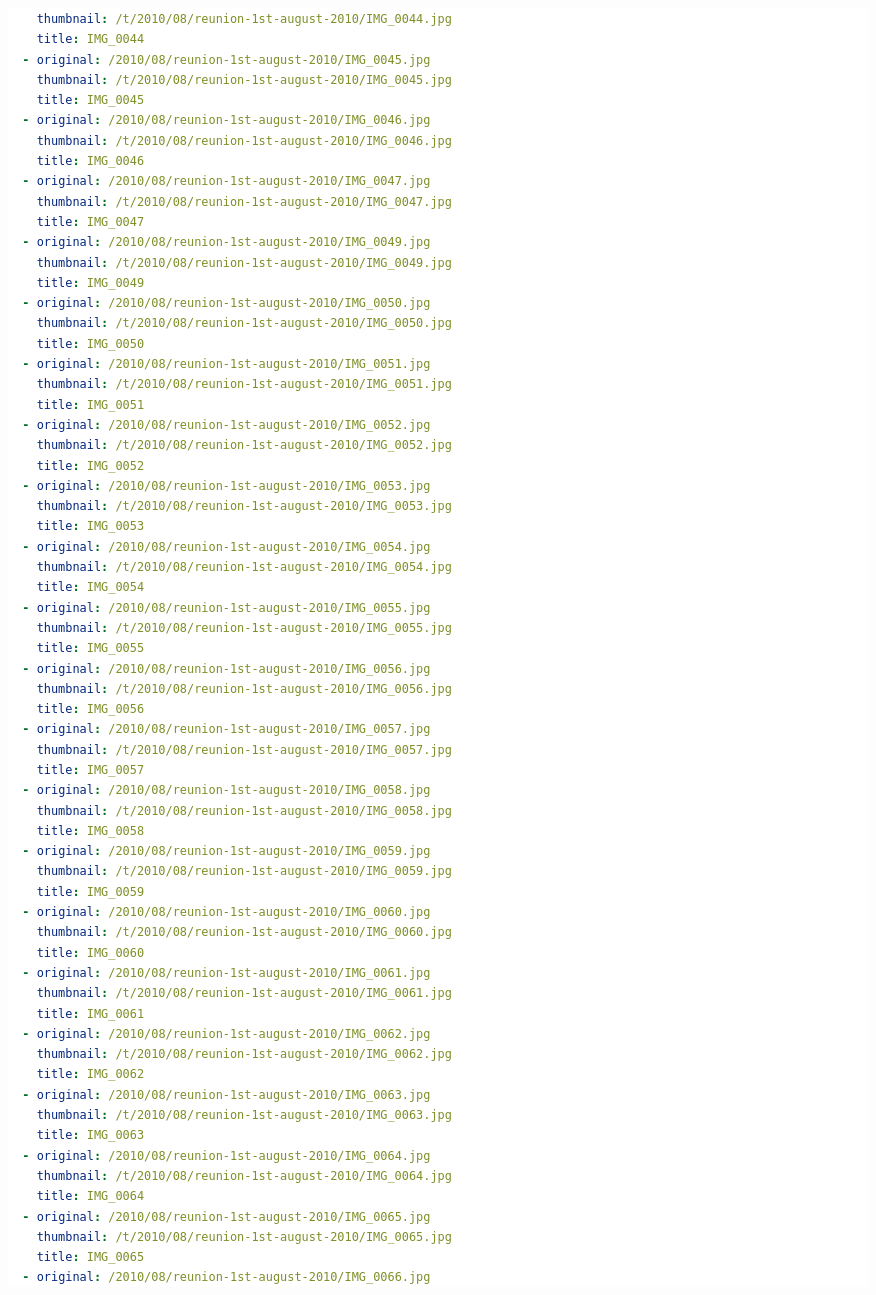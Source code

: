 ```yaml
    thumbnail: /t/2010/08/reunion-1st-august-2010/IMG_0044.jpg
    title: IMG_0044
  - original: /2010/08/reunion-1st-august-2010/IMG_0045.jpg
    thumbnail: /t/2010/08/reunion-1st-august-2010/IMG_0045.jpg
    title: IMG_0045
  - original: /2010/08/reunion-1st-august-2010/IMG_0046.jpg
    thumbnail: /t/2010/08/reunion-1st-august-2010/IMG_0046.jpg
    title: IMG_0046
  - original: /2010/08/reunion-1st-august-2010/IMG_0047.jpg
    thumbnail: /t/2010/08/reunion-1st-august-2010/IMG_0047.jpg
    title: IMG_0047
  - original: /2010/08/reunion-1st-august-2010/IMG_0049.jpg
    thumbnail: /t/2010/08/reunion-1st-august-2010/IMG_0049.jpg
    title: IMG_0049
  - original: /2010/08/reunion-1st-august-2010/IMG_0050.jpg
    thumbnail: /t/2010/08/reunion-1st-august-2010/IMG_0050.jpg
    title: IMG_0050
  - original: /2010/08/reunion-1st-august-2010/IMG_0051.jpg
    thumbnail: /t/2010/08/reunion-1st-august-2010/IMG_0051.jpg
    title: IMG_0051
  - original: /2010/08/reunion-1st-august-2010/IMG_0052.jpg
    thumbnail: /t/2010/08/reunion-1st-august-2010/IMG_0052.jpg
    title: IMG_0052
  - original: /2010/08/reunion-1st-august-2010/IMG_0053.jpg
    thumbnail: /t/2010/08/reunion-1st-august-2010/IMG_0053.jpg
    title: IMG_0053
  - original: /2010/08/reunion-1st-august-2010/IMG_0054.jpg
    thumbnail: /t/2010/08/reunion-1st-august-2010/IMG_0054.jpg
    title: IMG_0054
  - original: /2010/08/reunion-1st-august-2010/IMG_0055.jpg
    thumbnail: /t/2010/08/reunion-1st-august-2010/IMG_0055.jpg
    title: IMG_0055
  - original: /2010/08/reunion-1st-august-2010/IMG_0056.jpg
    thumbnail: /t/2010/08/reunion-1st-august-2010/IMG_0056.jpg
    title: IMG_0056
  - original: /2010/08/reunion-1st-august-2010/IMG_0057.jpg
    thumbnail: /t/2010/08/reunion-1st-august-2010/IMG_0057.jpg
    title: IMG_0057
  - original: /2010/08/reunion-1st-august-2010/IMG_0058.jpg
    thumbnail: /t/2010/08/reunion-1st-august-2010/IMG_0058.jpg
    title: IMG_0058
  - original: /2010/08/reunion-1st-august-2010/IMG_0059.jpg
    thumbnail: /t/2010/08/reunion-1st-august-2010/IMG_0059.jpg
    title: IMG_0059
  - original: /2010/08/reunion-1st-august-2010/IMG_0060.jpg
    thumbnail: /t/2010/08/reunion-1st-august-2010/IMG_0060.jpg
    title: IMG_0060
  - original: /2010/08/reunion-1st-august-2010/IMG_0061.jpg
    thumbnail: /t/2010/08/reunion-1st-august-2010/IMG_0061.jpg
    title: IMG_0061
  - original: /2010/08/reunion-1st-august-2010/IMG_0062.jpg
    thumbnail: /t/2010/08/reunion-1st-august-2010/IMG_0062.jpg
    title: IMG_0062
  - original: /2010/08/reunion-1st-august-2010/IMG_0063.jpg
    thumbnail: /t/2010/08/reunion-1st-august-2010/IMG_0063.jpg
    title: IMG_0063
  - original: /2010/08/reunion-1st-august-2010/IMG_0064.jpg
    thumbnail: /t/2010/08/reunion-1st-august-2010/IMG_0064.jpg
    title: IMG_0064
  - original: /2010/08/reunion-1st-august-2010/IMG_0065.jpg
    thumbnail: /t/2010/08/reunion-1st-august-2010/IMG_0065.jpg
    title: IMG_0065
  - original: /2010/08/reunion-1st-august-2010/IMG_0066.jpg
```
